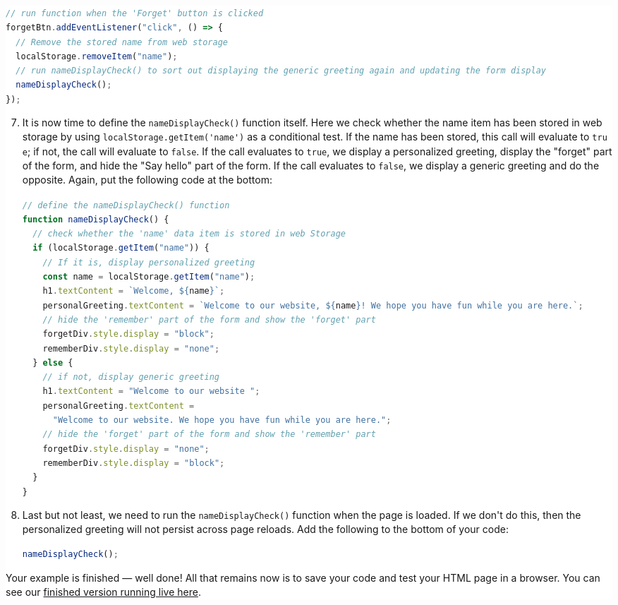    ```js
   // run function when the 'Forget' button is clicked
   forgetBtn.addEventListener("click", () => {
     // Remove the stored name from web storage
     localStorage.removeItem("name");
     // run nameDisplayCheck() to sort out displaying the generic greeting again and updating the form display
     nameDisplayCheck();
   });
   ```

7. It is now time to define the `nameDisplayCheck()` function itself. Here we check whether the name item has been stored in web storage by using `localStorage.getItem('name')` as a conditional test. If the name has been stored, this call will evaluate to `true`; if not, the call will evaluate to `false`. If the call evaluates to `true`, we display a personalized greeting, display the "forget" part of the form, and hide the "Say hello" part of the form. If the call evaluates to `false`, we display a generic greeting and do the opposite. Again, put the following code at the bottom:

   ```js
   // define the nameDisplayCheck() function
   function nameDisplayCheck() {
     // check whether the 'name' data item is stored in web Storage
     if (localStorage.getItem("name")) {
       // If it is, display personalized greeting
       const name = localStorage.getItem("name");
       h1.textContent = `Welcome, ${name}`;
       personalGreeting.textContent = `Welcome to our website, ${name}! We hope you have fun while you are here.`;
       // hide the 'remember' part of the form and show the 'forget' part
       forgetDiv.style.display = "block";
       rememberDiv.style.display = "none";
     } else {
       // if not, display generic greeting
       h1.textContent = "Welcome to our website ";
       personalGreeting.textContent =
         "Welcome to our website. We hope you have fun while you are here.";
       // hide the 'forget' part of the form and show the 'remember' part
       forgetDiv.style.display = "none";
       rememberDiv.style.display = "block";
     }
   }
   ```

8. Last but not least, we need to run the `nameDisplayCheck()` function when the page is loaded. If we don't do this, then the personalized greeting will not persist across page reloads. Add the following to the bottom of your code:

   ```js
   nameDisplayCheck();
   ```

Your example is finished — well done! All that remains now is to save your code and test your HTML page in a browser. You can see our [finished version running live here](https://mdn.github.io/learning-area/javascript/apis/client-side-storage/web-storage/personal-greeting.html).
